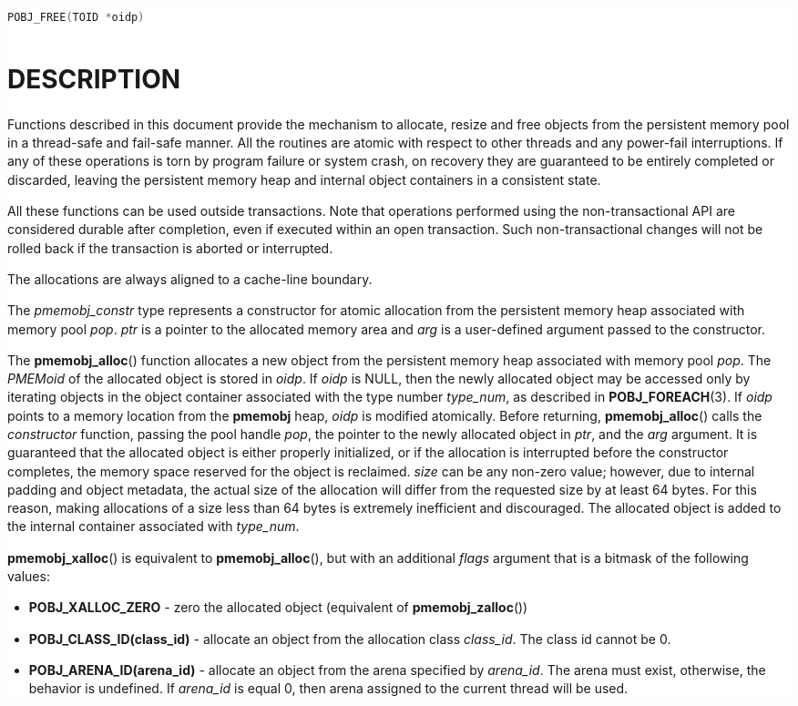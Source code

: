 ```c
POBJ_FREE(TOID *oidp)
```

# DESCRIPTION #

Functions described in this document provide the mechanism to allocate,
resize and free objects from the persistent memory pool in a thread-safe
and fail-safe manner. All the routines are atomic with respect to other threads
and any power-fail interruptions. If any of these operations is torn by program
failure or system crash, on recovery they are guaranteed to be entirely completed
or discarded, leaving the persistent memory heap and internal object containers
in a consistent state.

All these functions can be used outside transactions. Note that operations
performed using the non-transactional API are considered durable after
completion, even if executed within an open transaction. Such non-transactional
changes will not be rolled back if the transaction is aborted or interrupted.

The allocations are always aligned to a cache-line boundary.

The *pmemobj_constr* type represents a constructor for atomic allocation
from the persistent memory heap associated with memory pool *pop*. *ptr*
is a pointer to the allocated memory area and *arg* is a user-defined
argument passed to the constructor.

The **pmemobj_alloc**() function allocates a new object from the persistent
memory heap associated with memory pool *pop*. The *PMEMoid* of the allocated
object is stored in *oidp*. If *oidp* is NULL, then the newly allocated object
may be accessed only by iterating objects in the object container associated
with the type number *type_num*, as described in **POBJ_FOREACH**(3). If *oidp*
points to a memory location from the **pmemobj** heap, *oidp* is modified
atomically. Before returning, **pmemobj_alloc**() calls the *constructor*
function, passing the pool handle *pop*, the pointer to the newly allocated
object in *ptr*, and the *arg* argument. It is guaranteed that the
allocated object is either properly initialized, or if the allocation
is interrupted before the constructor completes, the memory space reserved
for the object is reclaimed. *size* can be any non-zero value; however,
due to internal padding and object metadata, the actual size of the allocation
will differ from the requested size by at least 64 bytes. For this reason,
making allocations of a size less than 64 bytes is extremely inefficient
and discouraged. The allocated object is added to the internal container
associated with *type_num*.

**pmemobj_xalloc**() is equivalent to **pmemobj_alloc**(), but with an
additional *flags* argument that is a bitmask of the following values:

+ **POBJ_XALLOC_ZERO** - zero the allocated object (equivalent of **pmemobj_zalloc**())

+ **POBJ_CLASS_ID(class_id)** - allocate an object from the allocation class
*class_id*. The class id cannot be 0.

+ **POBJ_ARENA_ID(arena_id)** - allocate an object from the arena specified by
*arena_id*. The arena must exist, otherwise, the behavior is undefined.
If *arena_id* is equal 0, then arena assigned to the current thread will be used.
